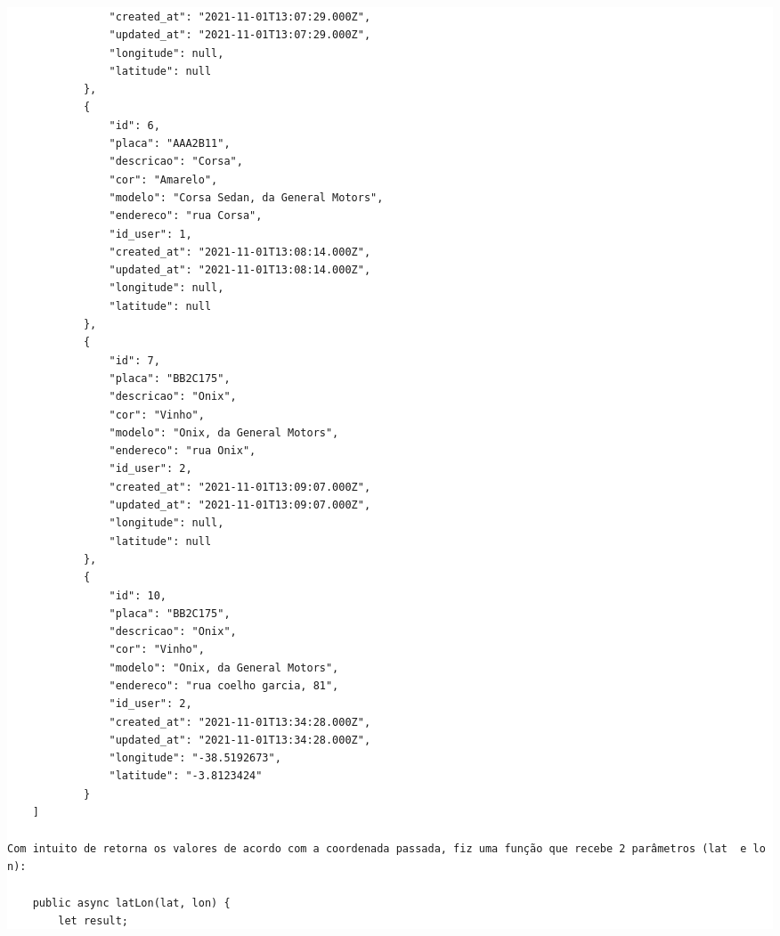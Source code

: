                     "created_at": "2021-11-01T13:07:29.000Z",
                    "updated_at": "2021-11-01T13:07:29.000Z",
                    "longitude": null,
                    "latitude": null
                },
                {
                    "id": 6,
                    "placa": "AAA2B11",
                    "descricao": "Corsa",
                    "cor": "Amarelo",
                    "modelo": "Corsa Sedan, da General Motors",
                    "endereco": "rua Corsa",
                    "id_user": 1,
                    "created_at": "2021-11-01T13:08:14.000Z",
                    "updated_at": "2021-11-01T13:08:14.000Z",
                    "longitude": null,
                    "latitude": null
                },
                {
                    "id": 7,
                    "placa": "BB2C175",
                    "descricao": "Onix",
                    "cor": "Vinho",
                    "modelo": "Onix, da General Motors",
                    "endereco": "rua Onix",
                    "id_user": 2,
                    "created_at": "2021-11-01T13:09:07.000Z",
                    "updated_at": "2021-11-01T13:09:07.000Z",
                    "longitude": null,
                    "latitude": null
                },
                {
                    "id": 10,
                    "placa": "BB2C175",
                    "descricao": "Onix",
                    "cor": "Vinho",
                    "modelo": "Onix, da General Motors",
                    "endereco": "rua coelho garcia, 81",
                    "id_user": 2,
                    "created_at": "2021-11-01T13:34:28.000Z",
                    "updated_at": "2021-11-01T13:34:28.000Z",
                    "longitude": "-38.5192673",
                    "latitude": "-3.8123424"
                }
        ]

    Com intuito de retorna os valores de acordo com a coordenada passada, fiz uma função que recebe 2 parâmetros (lat  e lon):

        public async latLon(lat, lon) {
            let result;
